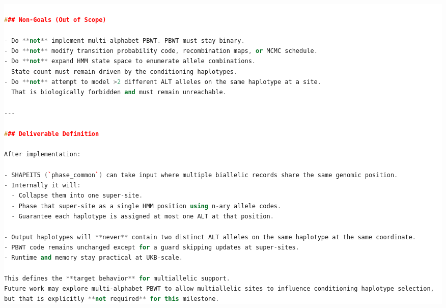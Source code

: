 ```cpp

### Non-Goals (Out of Scope)

- Do **not** implement multi-alphabet PBWT. PBWT must stay binary.
- Do **not** modify transition probability code, recombination maps, or MCMC schedule.
- Do **not** expand HMM state space to enumerate allele combinations.  
  State count must remain driven by the conditioning haplotypes.
- Do **not** attempt to model >2 different ALT alleles on the same haplotype at a site.  
  That is biologically forbidden and must remain unreachable.

---

### Deliverable Definition

After implementation:

- SHAPEIT5 (`phase_common`) can take input where multiple biallelic records share the same genomic position.  
- Internally it will:
  - Collapse them into one super-site.
  - Phase that super-site as a single HMM position using n-ary allele codes.
  - Guarantee each haplotype is assigned at most one ALT at that position.

- Output haplotypes will **never** contain two distinct ALT alleles on the same haplotype at the same coordinate.
- PBWT code remains unchanged except for a guard skipping updates at super-sites.
- Runtime and memory stay practical at UKB-scale.

This defines the **target behavior** for multiallelic support.  
Future work may explore multi-alphabet PBWT to allow multiallelic sites to influence conditioning haplotype selection,  
but that is explicitly **not required** for this milestone.
